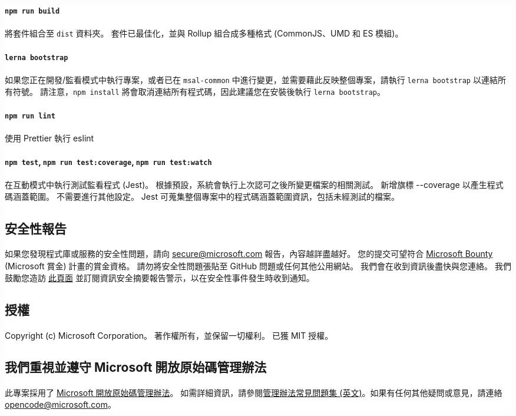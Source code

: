 #### `npm run build`
將套件組合至 `dist` 資料夾。
套件已最佳化，並與 Rollup 組合成多種格式 (CommonJS、UMD 和 ES 模組)。

#### `lerna bootstrap`
如果您正在開發/監看模式中執行專案，或者已在 `msal-common` 中進行變更，並需要藉此反映整個專案，請執行 `lerna bootstrap` 以連結所有符號。 請注意，`npm install` 將會取消連結所有程式碼，因此建議您在安裝後執行 `lerna bootstrap`。

#### `npm run lint`
使用 Prettier 執行 eslint

#### <a name="npm-test-npm-run-testcoverage-npm-run-testwatch"></a>`npm test`, `npm run test:coverage`, `npm run test:watch`
在互動模式中執行測試監看程式 (Jest)。
根據預設，系統會執行上次認可之後所變更檔案的相關測試。
新增旗標 --coverage 以產生程式碼涵蓋範圍。 不需要進行其他設定。 Jest 可蒐集整個專案中的程式碼涵蓋範圍資訊，包括未經測試的檔案。

## <a name="security-reporting"></a>安全性報告

如果您發現程式庫或服務的安全性問題，請向 [secure@microsoft.com](mailto:secure@microsoft.com) 報告，內容越詳盡越好。 您的提交可望符合 [Microsoft Bounty](http://aka.ms/bugbounty) (Microsoft 賞金) 計畫的賞金資格。 請勿將安全性問題張貼至 GitHub 問題或任何其他公用網站。 我們會在收到資訊後盡快與您連絡。 我們鼓勵您造訪 [此頁面](https://technet.microsoft.com/security/dd252948) 並訂閱資訊安全摘要報告警示，以在安全性事件發生時收到通知。

## <a name="license"></a>授權

Copyright (c) Microsoft Corporation。  著作權所有，並保留一切權利。 已獲 MIT 授權。

## <a name="we-value-and-adhere-to-the-microsoft-open-source-code-of-conduct"></a>我們重視並遵守 Microsoft 開放原始碼管理辦法

此專案採用了 [Microsoft 開放原始碼管理辦法](https://opensource.microsoft.com/codeofconduct/)。 如需詳細資訊，請參閱[管理辦法常見問題集 (英文)](https://opensource.microsoft.com/codeofconduct/faq/)。如果有任何其他疑問或意見，請連絡 [opencode@microsoft.com](mailto:opencode@microsoft.com)。

